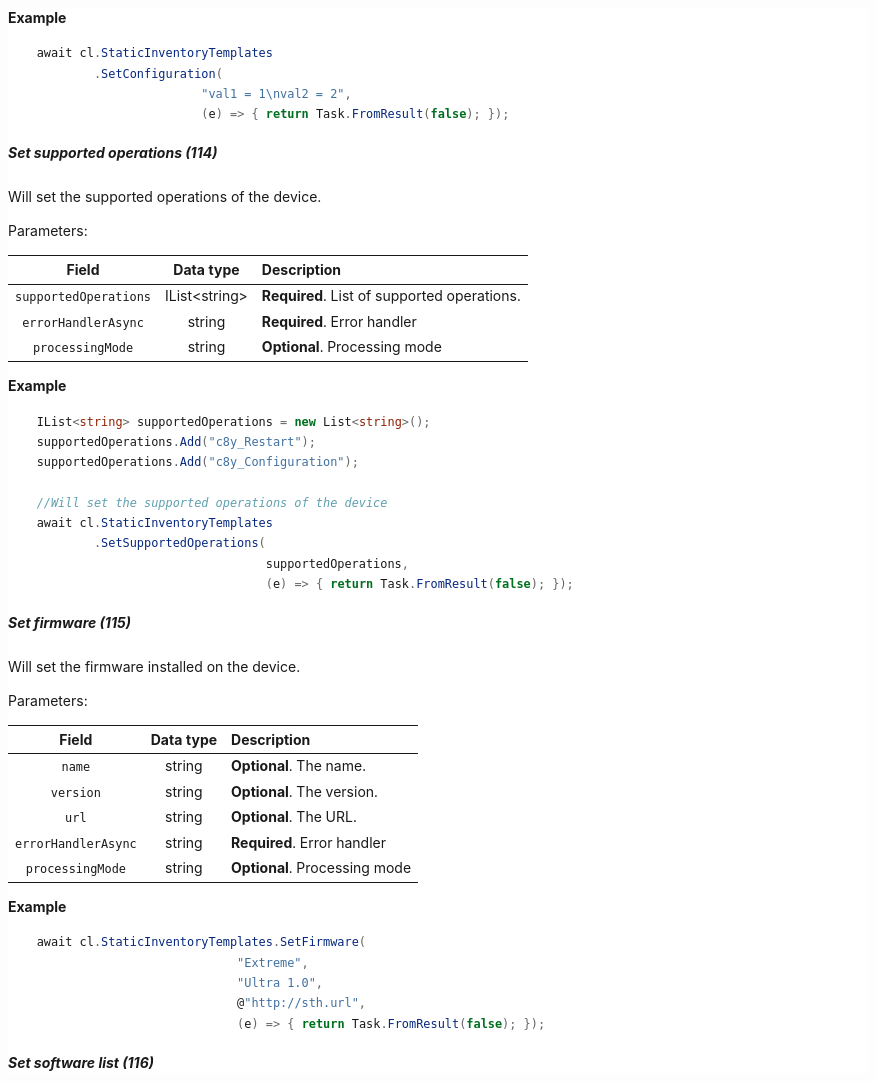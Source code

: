 
**Example**
```cs
    await cl.StaticInventoryTemplates
    		.SetConfiguration(
                           "val1 = 1\nval2 = 2",
                           (e) => { return Task.FromResult(false); });
```
##### Set supported operations (114)

Will set the supported operations of the device.

Parameters:

|Field|Data type|Description|
| :-------------: | :-------------: | :------ |
| `supportedOperations` | IList&lt;string&gt; | **Required**. List of supported operations.|
| `errorHandlerAsync` | string | **Required**. Error handler|
| `processingMode` | string | **Optional**. Processing mode|

**Example**
```cs
    IList<string> supportedOperations = new List<string>();
    supportedOperations.Add("c8y_Restart");
    supportedOperations.Add("c8y_Configuration");

    //Will set the supported operations of the device
    await cl.StaticInventoryTemplates
            .SetSupportedOperations(
                                	supportedOperations,
                                	(e) => { return Task.FromResult(false); });
```
##### Set firmware (115)

Will set the firmware installed on the device.

Parameters:

|Field|Data type|Description|
| :-------------: | :-------------: | :------ |
| `name` | string | **Optional**. The name.|
| `version` | string | **Optional**. The version.|
| `url` | string | **Optional**. The URL.|
| `errorHandlerAsync` | string | **Required**. Error handler|
| `processingMode` | string | **Optional**. Processing mode|

**Example**
```cs
    await cl.StaticInventoryTemplates.SetFirmware(
                                "Extreme",
                                "Ultra 1.0",
                                @"http://sth.url",
                                (e) => { return Task.FromResult(false); });
```
##### Set software list (116)
